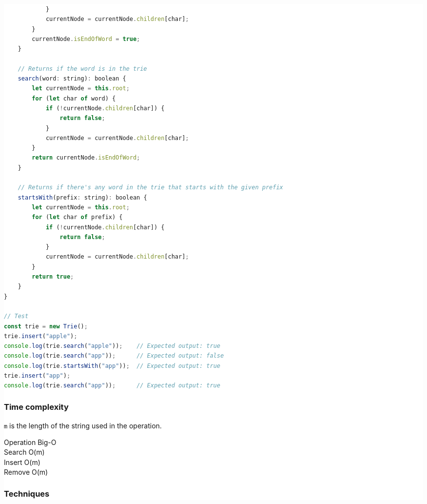 ```javascript
            }
            currentNode = currentNode.children[char];
        }
        currentNode.isEndOfWord = true;
    }

    // Returns if the word is in the trie
    search(word: string): boolean {
        let currentNode = this.root;
        for (let char of word) {
            if (!currentNode.children[char]) {
                return false;
            }
            currentNode = currentNode.children[char];
        }
        return currentNode.isEndOfWord;
    }

    // Returns if there's any word in the trie that starts with the given prefix
    startsWith(prefix: string): boolean {
        let currentNode = this.root;
        for (let char of prefix) {
            if (!currentNode.children[char]) {
                return false;
            }
            currentNode = currentNode.children[char];
        }
        return true;
    }
}

// Test
const trie = new Trie();
trie.insert("apple");
console.log(trie.search("apple"));    // Expected output: true
console.log(trie.search("app"));      // Expected output: false
console.log(trie.startsWith("app"));  // Expected output: true
trie.insert("app");
console.log(trie.search("app"));      // Expected output: true
```

### Time complexity

`m` is the length of the string used in the operation.

Operation Big-O<br/>
Search O(m)<br/>
Insert O(m)<br/>
Remove O(m)<br/>

### Techniques
